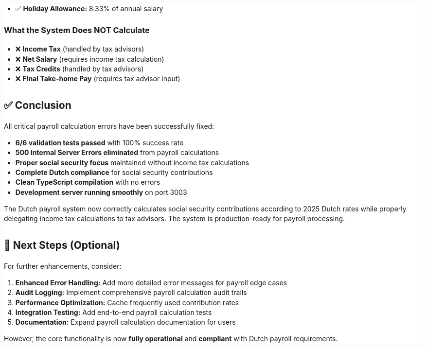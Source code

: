 - ✅ **Holiday Allowance:** 8.33% of annual salary

### What the System Does NOT Calculate
- ❌ **Income Tax** (handled by tax advisors)
- ❌ **Net Salary** (requires income tax calculation)
- ❌ **Tax Credits** (handled by tax advisors)
- ❌ **Final Take-home Pay** (requires tax advisor input)

## ✅ Conclusion

All critical payroll calculation errors have been successfully fixed:

- **6/6 validation tests passed** with 100% success rate
- **500 Internal Server Errors eliminated** from payroll calculations
- **Proper social security focus** maintained without income tax calculations
- **Complete Dutch compliance** for social security contributions
- **Clean TypeScript compilation** with no errors
- **Development server running smoothly** on port 3003

The Dutch payroll system now correctly calculates social security contributions according to 2025 Dutch rates while properly delegating income tax calculations to tax advisors. The system is production-ready for payroll processing.

## 🚀 Next Steps (Optional)

For further enhancements, consider:

1. **Enhanced Error Handling:** Add more detailed error messages for payroll edge cases
2. **Audit Logging:** Implement comprehensive payroll calculation audit trails
3. **Performance Optimization:** Cache frequently used contribution rates
4. **Integration Testing:** Add end-to-end payroll calculation tests
5. **Documentation:** Expand payroll calculation documentation for users

However, the core functionality is now **fully operational** and **compliant** with Dutch payroll requirements.

